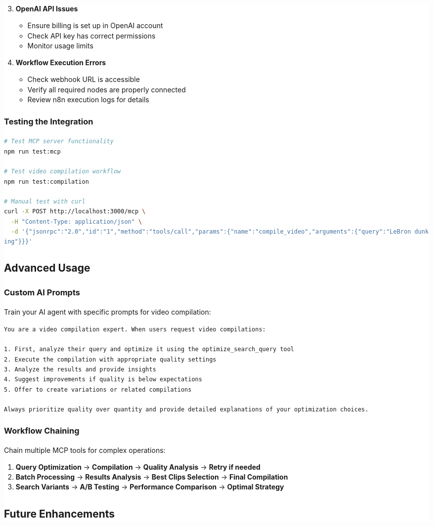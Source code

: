 3. **OpenAI API Issues**
   - Ensure billing is set up in OpenAI account
   - Check API key has correct permissions
   - Monitor usage limits

4. **Workflow Execution Errors**
   - Check webhook URL is accessible
   - Verify all required nodes are properly connected
   - Review n8n execution logs for details

### Testing the Integration

```bash
# Test MCP server functionality
npm run test:mcp

# Test video compilation workflow
npm run test:compilation

# Manual test with curl
curl -X POST http://localhost:3000/mcp \
  -H "Content-Type: application/json" \
  -d '{"jsonrpc":"2.0","id":"1","method":"tools/call","params":{"name":"compile_video","arguments":{"query":"LeBron dunking"}}}'
```

## Advanced Usage

### Custom AI Prompts

Train your AI agent with specific prompts for video compilation:

```
You are a video compilation expert. When users request video compilations:

1. First, analyze their query and optimize it using the optimize_search_query tool
2. Execute the compilation with appropriate quality settings
3. Analyze the results and provide insights
4. Suggest improvements if quality is below expectations
5. Offer to create variations or related compilations

Always prioritize quality over quantity and provide detailed explanations of your optimization choices.
```

### Workflow Chaining

Chain multiple MCP tools for complex operations:

1. **Query Optimization** → **Compilation** → **Quality Analysis** → **Retry if needed**
2. **Batch Processing** → **Results Analysis** → **Best Clips Selection** → **Final Compilation**
3. **Search Variants** → **A/B Testing** → **Performance Comparison** → **Optimal Strategy**

## Future Enhancements
